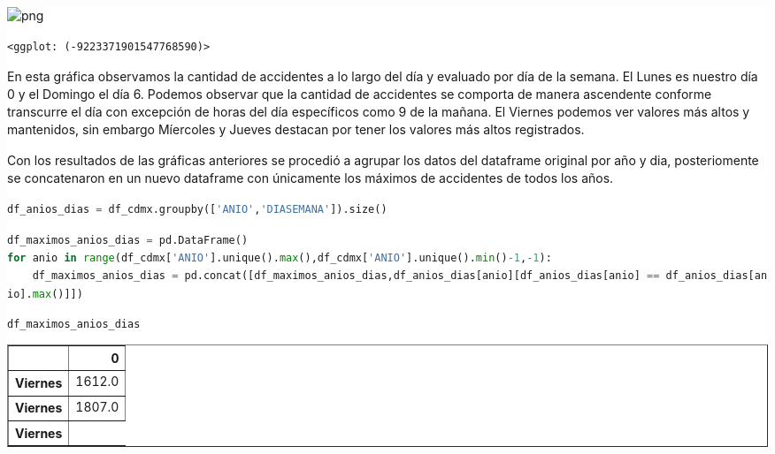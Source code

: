 
![png](output_107_0.png)





    <ggplot: (-9223371901547768590)>



En esta gráfica observamos la cantidad de accidentes a lo largo del día y evaluado por día de la semana. El Lunes es nuestro día 0 y el Domingo el día 6. Podemos observar que la cantidad de accidentes se comporta de manera ascendente conforme transcurre el día con excepción de horas del día específicos como 9 de la mañana. El Viernes podemos ver valores más altos y mantenidos, sin embargo Míercoles y Jueves destacan por tener los valores más altos registrados.

Con los resultados de las gráficas anteriores se procedió a agrupar los datos del dataframe original por año y dia, posteriomente se concatenaron en un nuevo dataframe con únicamente los máximos de accidentes de todos los años.


```python
df_anios_dias = df_cdmx.groupby(['ANIO','DIASEMANA']).size()
```


```python
df_maximos_anios_dias = pd.DataFrame()
for anio in range(df_cdmx['ANIO'].unique().max(),df_cdmx['ANIO'].unique().min()-1,-1):
    df_maximos_anios_dias = pd.concat([df_maximos_anios_dias,df_anios_dias[anio][df_anios_dias[anio] == df_anios_dias[anio].max()]])
```


```python
df_maximos_anios_dias
```




<div>
<style scoped>
    .dataframe tbody tr th:only-of-type {
        vertical-align: middle;
    }

    .dataframe tbody tr th {
        vertical-align: top;
    }

    .dataframe thead th {
        text-align: right;
    }
</style>
<table border="1" class="dataframe">
  <thead>
    <tr style="text-align: right;">
      <th></th>
      <th>0</th>
    </tr>
  </thead>
  <tbody>
    <tr>
      <th>Viernes</th>
      <td>1612.0</td>
    </tr>
    <tr>
      <th>Viernes</th>
      <td>1807.0</td>
    </tr>
    <tr>
      <th>Viernes</th>